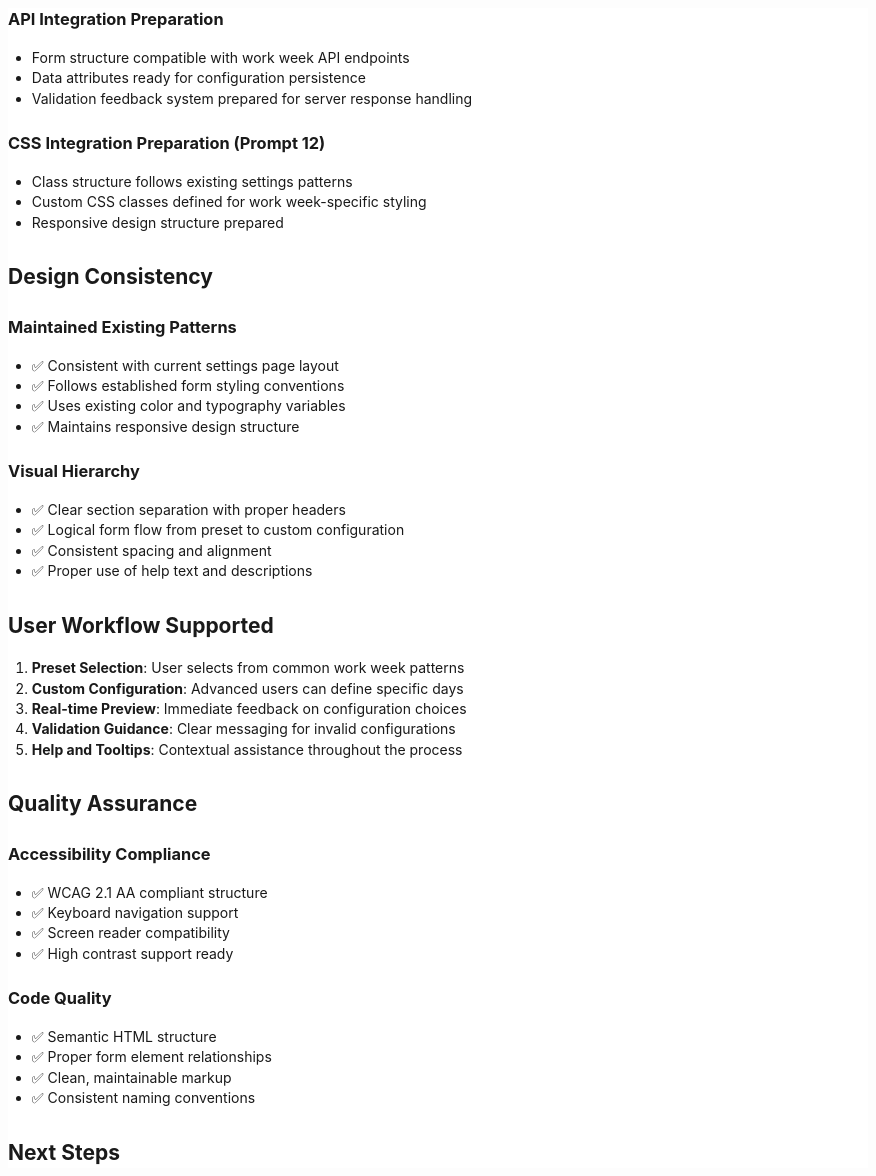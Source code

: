 ### API Integration Preparation
- Form structure compatible with work week API endpoints
- Data attributes ready for configuration persistence
- Validation feedback system prepared for server response handling

### CSS Integration Preparation (Prompt 12)
- Class structure follows existing settings patterns
- Custom CSS classes defined for work week-specific styling
- Responsive design structure prepared

## Design Consistency

### Maintained Existing Patterns
- ✅ Consistent with current settings page layout
- ✅ Follows established form styling conventions
- ✅ Uses existing color and typography variables
- ✅ Maintains responsive design structure

### Visual Hierarchy
- ✅ Clear section separation with proper headers
- ✅ Logical form flow from preset to custom configuration
- ✅ Consistent spacing and alignment
- ✅ Proper use of help text and descriptions

## User Workflow Supported

1. **Preset Selection**: User selects from common work week patterns
2. **Custom Configuration**: Advanced users can define specific days
3. **Real-time Preview**: Immediate feedback on configuration choices
4. **Validation Guidance**: Clear messaging for invalid configurations
5. **Help and Tooltips**: Contextual assistance throughout the process

## Quality Assurance

### Accessibility Compliance
- ✅ WCAG 2.1 AA compliant structure
- ✅ Keyboard navigation support
- ✅ Screen reader compatibility
- ✅ High contrast support ready

### Code Quality
- ✅ Semantic HTML structure
- ✅ Proper form element relationships
- ✅ Clean, maintainable markup
- ✅ Consistent naming conventions

## Next Steps
